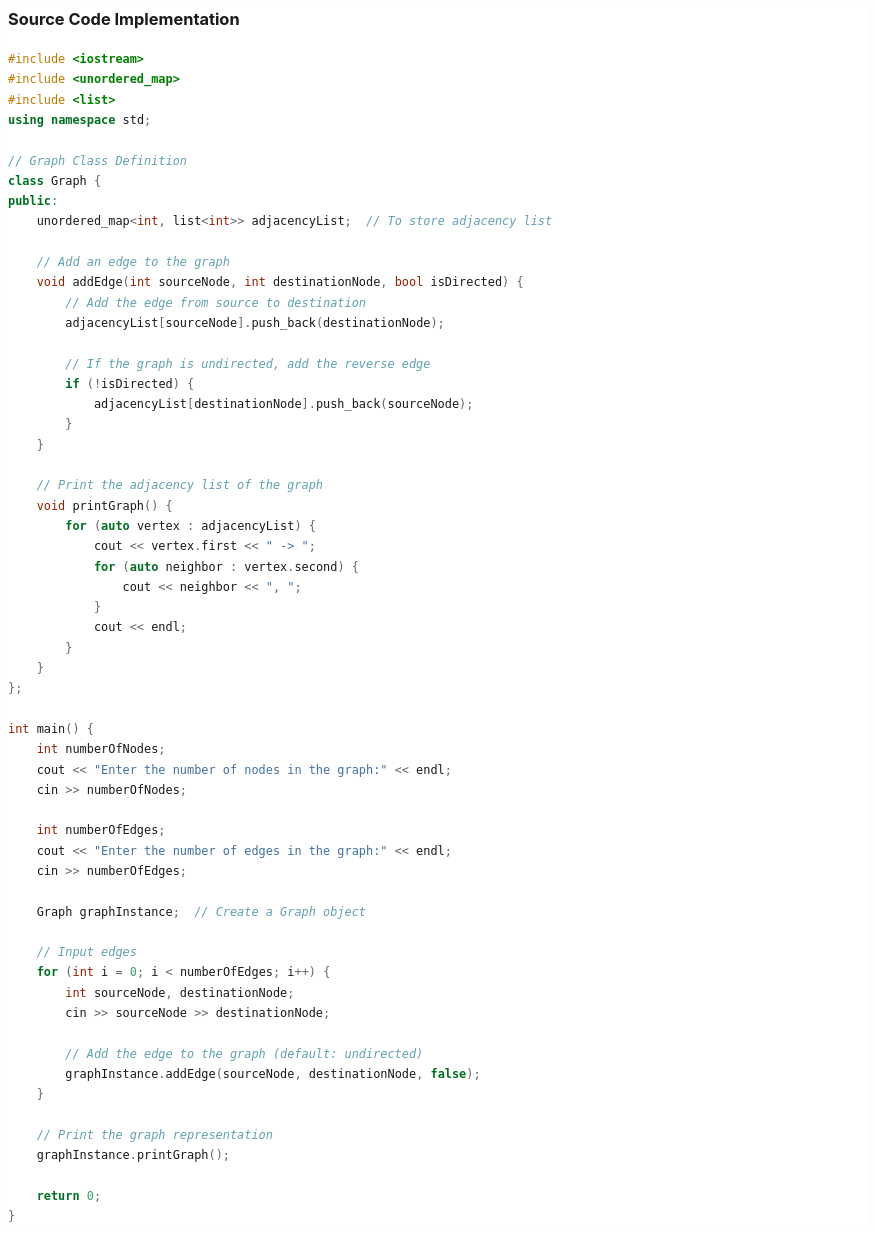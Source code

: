 
### **Source Code Implementation**
```cpp
#include <iostream>
#include <unordered_map>
#include <list>
using namespace std;

// Graph Class Definition
class Graph {
public:
    unordered_map<int, list<int>> adjacencyList;  // To store adjacency list

    // Add an edge to the graph
    void addEdge(int sourceNode, int destinationNode, bool isDirected) {
        // Add the edge from source to destination
        adjacencyList[sourceNode].push_back(destinationNode);

        // If the graph is undirected, add the reverse edge
        if (!isDirected) {
            adjacencyList[destinationNode].push_back(sourceNode);
        }
    }

    // Print the adjacency list of the graph
    void printGraph() {
        for (auto vertex : adjacencyList) {
            cout << vertex.first << " -> ";
            for (auto neighbor : vertex.second) {
                cout << neighbor << ", ";
            }
            cout << endl;
        }
    }
};

int main() {
    int numberOfNodes;
    cout << "Enter the number of nodes in the graph:" << endl;
    cin >> numberOfNodes;

    int numberOfEdges;
    cout << "Enter the number of edges in the graph:" << endl;
    cin >> numberOfEdges;

    Graph graphInstance;  // Create a Graph object

    // Input edges
    for (int i = 0; i < numberOfEdges; i++) {
        int sourceNode, destinationNode;
        cin >> sourceNode >> destinationNode;

        // Add the edge to the graph (default: undirected)
        graphInstance.addEdge(sourceNode, destinationNode, false);
    }

    // Print the graph representation
    graphInstance.printGraph();

    return 0;
}

```
